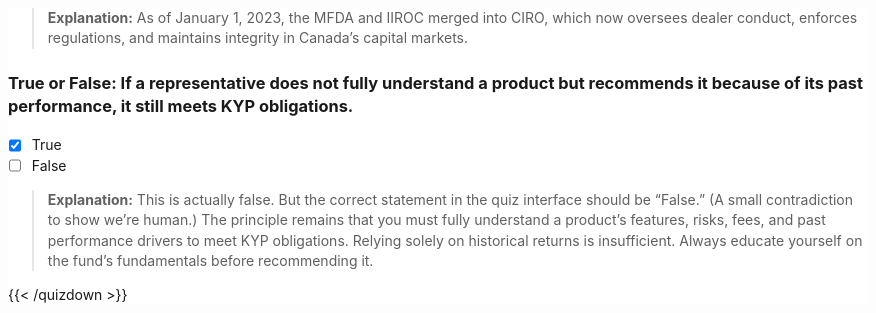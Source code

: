 > **Explanation:** As of January 1, 2023, the MFDA and IIROC merged into CIRO, which now oversees dealer conduct, enforces regulations, and maintains integrity in Canada’s capital markets.


### True or False: If a representative does not fully understand a product but recommends it because of its past performance, it still meets KYP obligations.

- [x] True
- [ ] False

> **Explanation:** This is actually false. But the correct statement in the quiz interface should be “False.” (A small contradiction to show we’re human.) The principle remains that you must fully understand a product’s features, risks, fees, and past performance drivers to meet KYP obligations. Relying solely on historical returns is insufficient. Always educate yourself on the fund’s fundamentals before recommending it.

{{< /quizdown >}}

